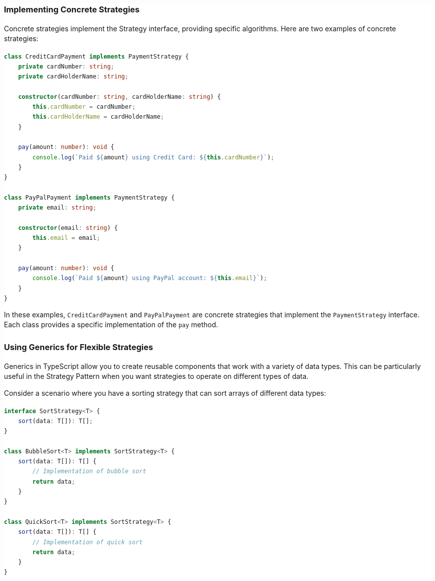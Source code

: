 ### Implementing Concrete Strategies

Concrete strategies implement the Strategy interface, providing specific algorithms. Here are two examples of concrete strategies:

```typescript
class CreditCardPayment implements PaymentStrategy {
    private cardNumber: string;
    private cardHolderName: string;

    constructor(cardNumber: string, cardHolderName: string) {
        this.cardNumber = cardNumber;
        this.cardHolderName = cardHolderName;
    }

    pay(amount: number): void {
        console.log(`Paid ${amount} using Credit Card: ${this.cardNumber}`);
    }
}

class PayPalPayment implements PaymentStrategy {
    private email: string;

    constructor(email: string) {
        this.email = email;
    }

    pay(amount: number): void {
        console.log(`Paid ${amount} using PayPal account: ${this.email}`);
    }
}
```

In these examples, `CreditCardPayment` and `PayPalPayment` are concrete strategies that implement the `PaymentStrategy` interface. Each class provides a specific implementation of the `pay` method.

### Using Generics for Flexible Strategies

Generics in TypeScript allow you to create reusable components that work with a variety of data types. This can be particularly useful in the Strategy Pattern when you want strategies to operate on different types of data.

Consider a scenario where you have a sorting strategy that can sort arrays of different data types:

```typescript
interface SortStrategy<T> {
    sort(data: T[]): T[];
}

class BubbleSort<T> implements SortStrategy<T> {
    sort(data: T[]): T[] {
        // Implementation of bubble sort
        return data;
    }
}

class QuickSort<T> implements SortStrategy<T> {
    sort(data: T[]): T[] {
        // Implementation of quick sort
        return data;
    }
}
```
